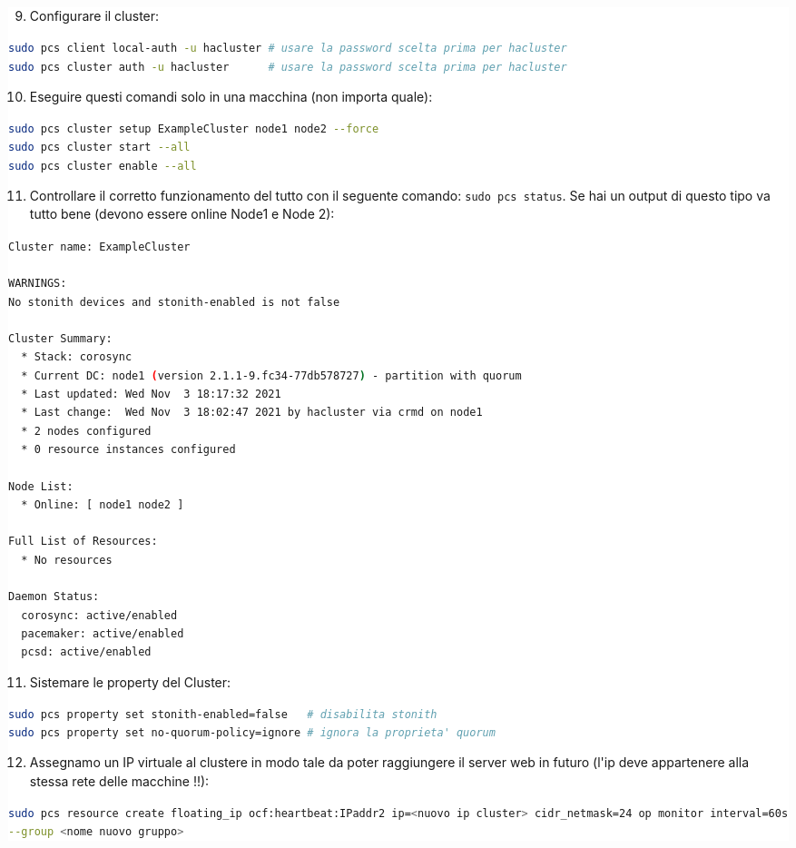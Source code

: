 9. Configurare il cluster:

```bash
sudo pcs client local-auth -u hacluster # usare la password scelta prima per hacluster
sudo pcs cluster auth -u hacluster      # usare la password scelta prima per hacluster
```

10. Eseguire questi comandi solo in una macchina (non importa quale):

```bash
sudo pcs cluster setup ExampleCluster node1 node2 --force
sudo pcs cluster start --all
sudo pcs cluster enable --all
```

11. Controllare il corretto funzionamento del tutto con il seguente comando: `sudo pcs status`. Se hai un output di questo tipo va tutto bene (devono essere online Node1 e Node 2): 

```bash
Cluster name: ExampleCluster

WARNINGS:
No stonith devices and stonith-enabled is not false

Cluster Summary:
  * Stack: corosync
  * Current DC: node1 (version 2.1.1-9.fc34-77db578727) - partition with quorum
  * Last updated: Wed Nov  3 18:17:32 2021
  * Last change:  Wed Nov  3 18:02:47 2021 by hacluster via crmd on node1
  * 2 nodes configured
  * 0 resource instances configured

Node List:
  * Online: [ node1 node2 ]

Full List of Resources:
  * No resources

Daemon Status:
  corosync: active/enabled
  pacemaker: active/enabled
  pcsd: active/enabled
```

11. Sistemare le property del Cluster:

```bash
sudo pcs property set stonith-enabled=false   # disabilita stonith
sudo pcs property set no-quorum-policy=ignore # ignora la proprieta' quorum
```

12. Assegnamo un IP virtuale al clustere in modo tale da poter raggiungere il server web in futuro (l'ip deve appartenere alla stessa rete delle macchine !!):

```bash
sudo pcs resource create floating_ip ocf:heartbeat:IPaddr2 ip=<nuovo ip cluster> cidr_netmask=24 op monitor interval=60s --group <nome nuovo gruppo>
```
